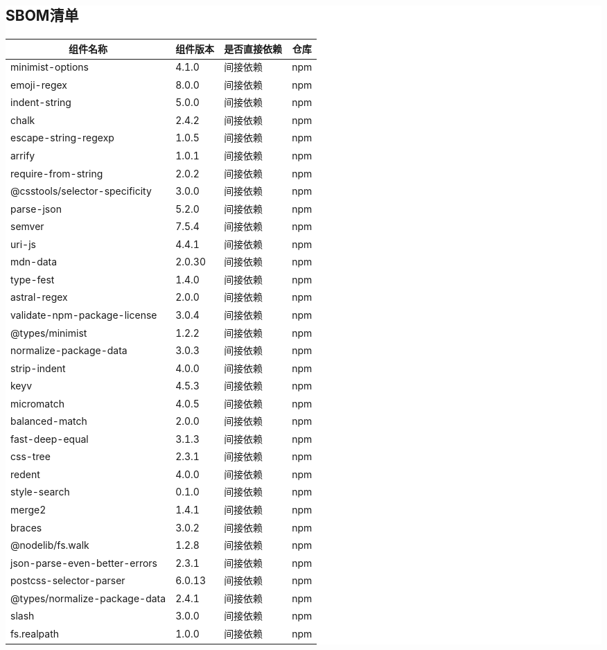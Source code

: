


## SBOM清单

| 组件名称 | 组件版本 | 是否直接依赖 | 仓库 |
| -------- | -------- | ------------ | ---- |
|minimist-options|4.1.0|间接依赖|npm|
|emoji-regex|8.0.0|间接依赖|npm|
|indent-string|5.0.0|间接依赖|npm|
|chalk|2.4.2|间接依赖|npm|
|escape-string-regexp|1.0.5|间接依赖|npm|
|arrify|1.0.1|间接依赖|npm|
|require-from-string|2.0.2|间接依赖|npm|
|@csstools/selector-specificity|3.0.0|间接依赖|npm|
|parse-json|5.2.0|间接依赖|npm|
|semver|7.5.4|间接依赖|npm|
|uri-js|4.4.1|间接依赖|npm|
|mdn-data|2.0.30|间接依赖|npm|
|type-fest|1.4.0|间接依赖|npm|
|astral-regex|2.0.0|间接依赖|npm|
|validate-npm-package-license|3.0.4|间接依赖|npm|
|@types/minimist|1.2.2|间接依赖|npm|
|normalize-package-data|3.0.3|间接依赖|npm|
|strip-indent|4.0.0|间接依赖|npm|
|keyv|4.5.3|间接依赖|npm|
|micromatch|4.0.5|间接依赖|npm|
|balanced-match|2.0.0|间接依赖|npm|
|fast-deep-equal|3.1.3|间接依赖|npm|
|css-tree|2.3.1|间接依赖|npm|
|redent|4.0.0|间接依赖|npm|
|style-search|0.1.0|间接依赖|npm|
|merge2|1.4.1|间接依赖|npm|
|braces|3.0.2|间接依赖|npm|
|@nodelib/fs.walk|1.2.8|间接依赖|npm|
|json-parse-even-better-errors|2.3.1|间接依赖|npm|
|postcss-selector-parser|6.0.13|间接依赖|npm|
|@types/normalize-package-data|2.4.1|间接依赖|npm|
|slash|3.0.0|间接依赖|npm|
|fs.realpath|1.0.0|间接依赖|npm|